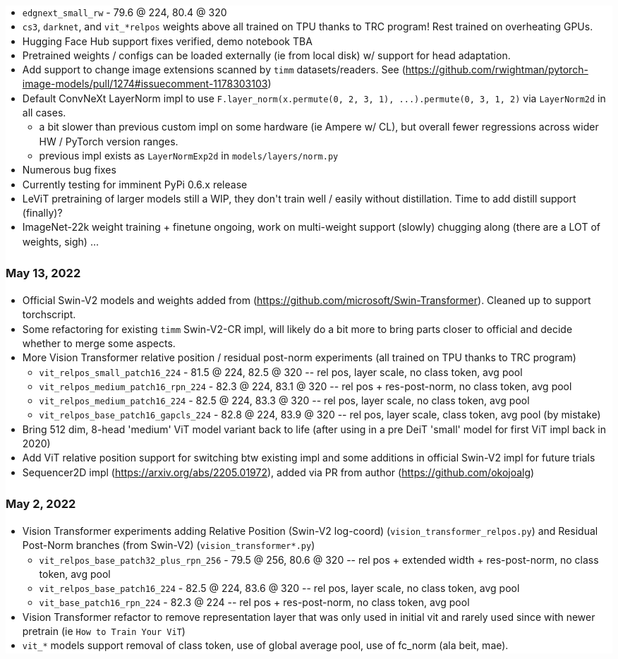   * `edgnext_small_rw` - 79.6 @ 224, 80.4 @ 320
* `cs3`, `darknet`, and `vit_*relpos` weights above all trained on TPU thanks to TRC program! Rest trained on overheating GPUs.
* Hugging Face Hub support fixes verified, demo notebook TBA
* Pretrained weights / configs can be loaded externally (ie from local disk) w/ support for head adaptation.
* Add support to change image extensions scanned by `timm` datasets/readers. See (https://github.com/rwightman/pytorch-image-models/pull/1274#issuecomment-1178303103)
* Default ConvNeXt LayerNorm impl to use `F.layer_norm(x.permute(0, 2, 3, 1), ...).permute(0, 3, 1, 2)` via `LayerNorm2d` in all cases.
  * a bit slower than previous custom impl on some hardware (ie Ampere w/ CL), but overall fewer regressions across wider HW / PyTorch version ranges.
  * previous impl exists as `LayerNormExp2d` in `models/layers/norm.py`
* Numerous bug fixes
* Currently testing for imminent PyPi 0.6.x release
* LeViT pretraining of larger models still a WIP, they don't train well / easily without distillation. Time to add distill support (finally)?
* ImageNet-22k weight training + finetune ongoing, work on multi-weight support (slowly) chugging along (there are a LOT of weights, sigh) ...

### May 13, 2022
* Official Swin-V2 models and weights added from (https://github.com/microsoft/Swin-Transformer). Cleaned up to support torchscript.
* Some refactoring for existing `timm` Swin-V2-CR impl, will likely do a bit more to bring parts closer to official and decide whether to merge some aspects.
* More Vision Transformer relative position / residual post-norm experiments (all trained on TPU thanks to TRC program)
  * `vit_relpos_small_patch16_224` - 81.5 @ 224, 82.5 @ 320 -- rel pos, layer scale, no class token, avg pool
  * `vit_relpos_medium_patch16_rpn_224` - 82.3 @ 224, 83.1 @ 320 -- rel pos + res-post-norm, no class token, avg pool
  * `vit_relpos_medium_patch16_224` - 82.5 @ 224, 83.3 @ 320 -- rel pos, layer scale, no class token, avg pool
  * `vit_relpos_base_patch16_gapcls_224` - 82.8 @ 224, 83.9 @ 320 -- rel pos, layer scale, class token, avg pool (by mistake)
* Bring 512 dim, 8-head 'medium' ViT model variant back to life (after using in a pre DeiT 'small' model for first ViT impl back in 2020)
* Add ViT relative position support for switching btw existing impl and some additions in official Swin-V2 impl for future trials
* Sequencer2D impl (https://arxiv.org/abs/2205.01972), added via PR from author (https://github.com/okojoalg)

### May 2, 2022
* Vision Transformer experiments adding Relative Position (Swin-V2 log-coord) (`vision_transformer_relpos.py`) and Residual Post-Norm branches (from Swin-V2) (`vision_transformer*.py`)
  * `vit_relpos_base_patch32_plus_rpn_256` - 79.5 @ 256, 80.6 @ 320 -- rel pos + extended width + res-post-norm, no class token, avg pool
  * `vit_relpos_base_patch16_224` - 82.5 @ 224, 83.6 @ 320 -- rel pos, layer scale, no class token, avg pool
  * `vit_base_patch16_rpn_224` - 82.3 @ 224 -- rel pos + res-post-norm, no class token, avg pool
* Vision Transformer refactor to remove representation layer that was only used in initial vit and rarely used since with newer pretrain (ie `How to Train Your ViT`)
* `vit_*` models support removal of class token, use of global average pool, use of fc_norm (ala beit, mae).
